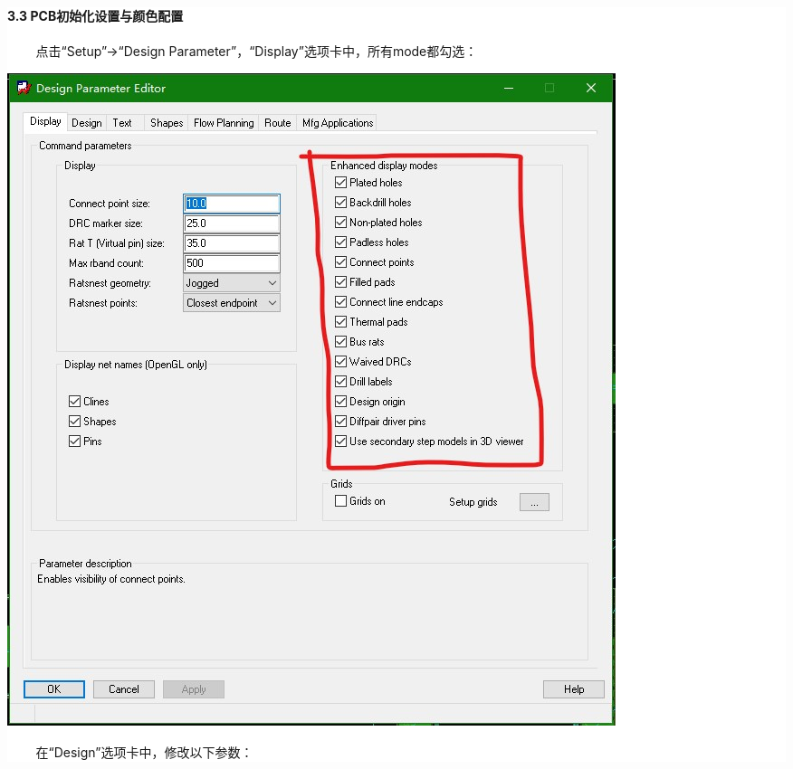 
#### 3.3 PCB初始化设置与颜色配置

&#160; &#160; &#160; &#160; 点击“Setup”->“Design Parameter”，“Display”选项卡中，所有mode都勾选：

![60](https://raw.githubusercontent.com/Verdvana/Verdvana.github.io/master/_posts/Cadence%E5%85%A5%E9%97%A8/60.jpg)

&#160; &#160; &#160; &#160; 在“Design”选项卡中，修改以下参数：
